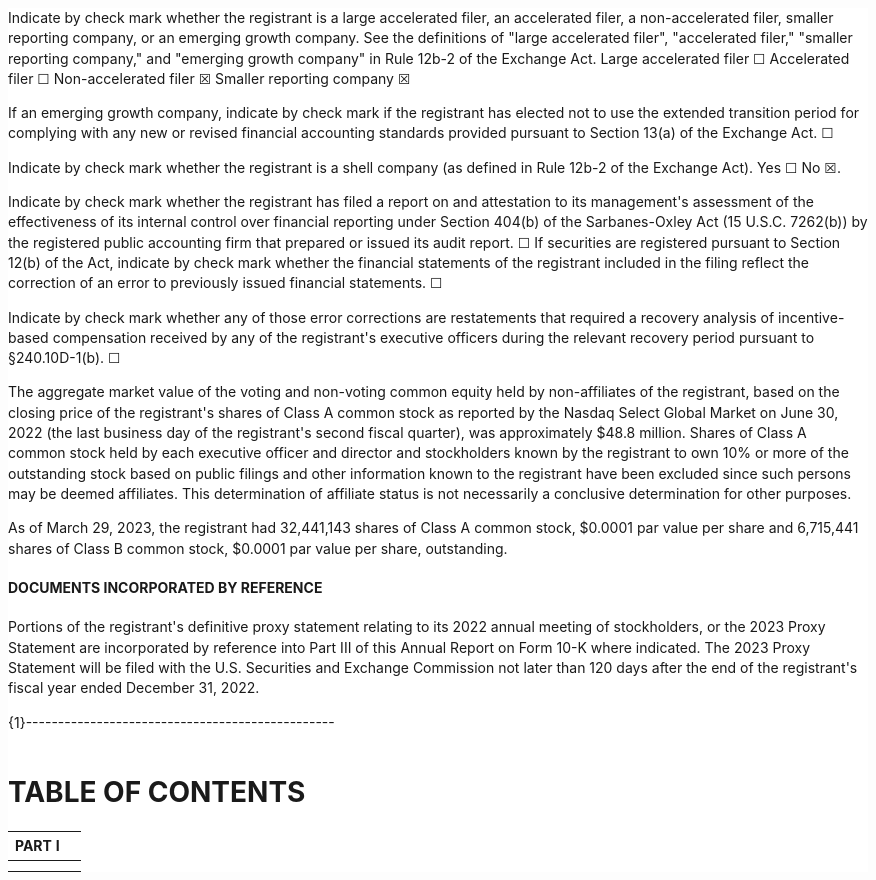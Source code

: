 Indicate by check mark whether the registrant is a large accelerated filer, an accelerated filer, a non-accelerated filer, smaller reporting company, or an emerging growth company. See the definitions of "large accelerated filer", "accelerated filer," "smaller reporting company," and "emerging growth company" in Rule 12b-2 of the Exchange Act. Large accelerated filer ☐ Accelerated filer ☐ Non-accelerated filer ☒ Smaller reporting company ☒

If an emerging growth company, indicate by check mark if the registrant has elected not to use the extended transition period for complying with any new or revised financial accounting standards provided pursuant to Section 13(a) of the Exchange Act. ☐

Indicate by check mark whether the registrant is a shell company (as defined in Rule 12b-2 of the Exchange Act). Yes ☐ No ☒.

Indicate by check mark whether the registrant has filed a report on and attestation to its management's assessment of the effectiveness of its internal control over financial reporting under Section 404(b) of the Sarbanes-Oxley Act (15 U.S.C. 7262(b)) by the registered public accounting firm that prepared or issued its audit report. ☐ If securities are registered pursuant to Section 12(b) of the Act, indicate by check mark whether the financial statements of the registrant included in the filing reflect the correction of an error to previously issued financial statements. ☐

Indicate by check mark whether any of those error corrections are restatements that required a recovery analysis of incentive-based compensation received by any of the registrant's executive officers during the relevant recovery period pursuant to §240.10D-1(b). ☐

The aggregate market value of the voting and non-voting common equity held by non-affiliates of the registrant, based on the closing price of the registrant's shares of Class A common stock as reported by the Nasdaq Select Global Market on June 30, 2022 (the last business day of the registrant's second fiscal quarter), was approximately \$48.8 million. Shares of Class A common stock held by each executive officer and director and stockholders known by the registrant to own 10% or more of the outstanding stock based on public filings and other information known to the registrant have been excluded since such persons may be deemed affiliates. This determination of affiliate status is not necessarily a conclusive determination for other purposes.

As of March 29, 2023, the registrant had 32,441,143 shares of Class A common stock, \$0.0001 par value per share and 6,715,441 shares of Class B common stock, \$0.0001 par value per share, outstanding.

#### **DOCUMENTS INCORPORATED BY REFERENCE**

Portions of the registrant's definitive proxy statement relating to its 2022 annual meeting of stockholders, or the 2023 Proxy Statement are incorporated by reference into Part III of this Annual Report on Form 10-K where indicated. The 2023 Proxy Statement will be filed with the U.S. Securities and Exchange Commission not later than 120 days after the end of the registrant's fiscal year ended December 31, 2022.

{1}------------------------------------------------

# **TABLE OF CONTENTS**

| PART I |  |
|--------|--|
|        |  |
|        |  |
